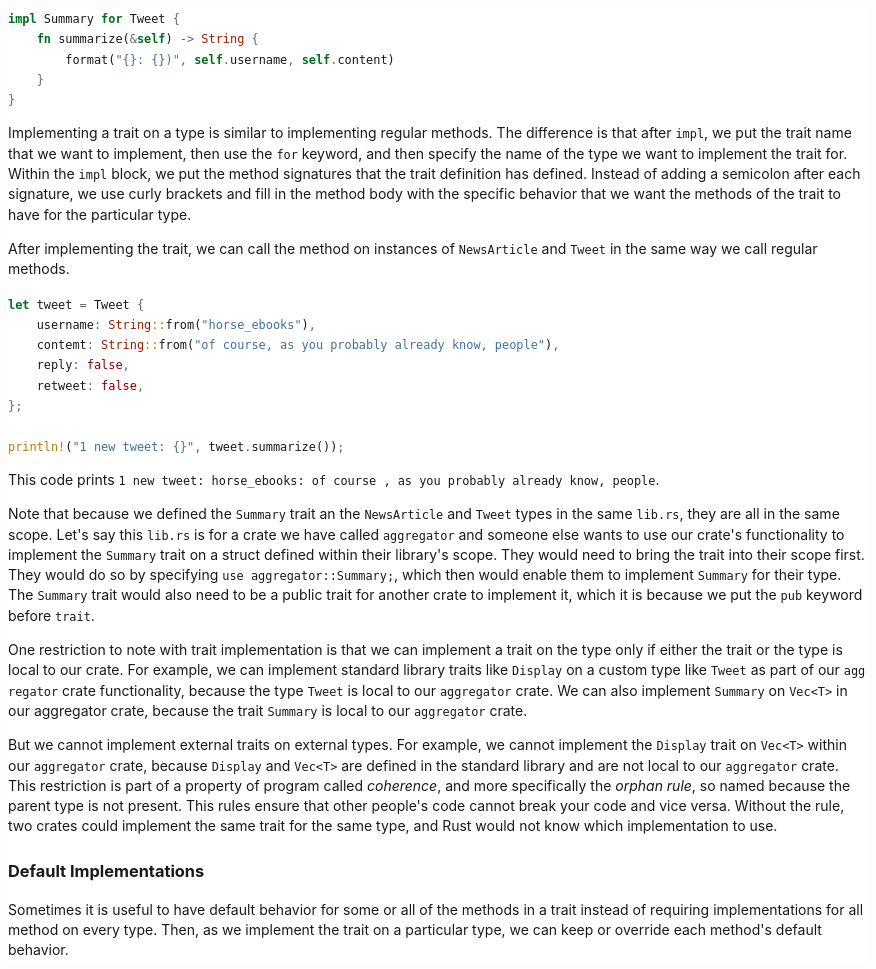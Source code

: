 ```rust
impl Summary for Tweet {
    fn summarize(&self) -> String {
        format("{}: {})", self.username, self.content)
    }
}
```
Implementing a trait on a type is similar to implementing regular methods. The difference is that after `impl`, we put the trait name that we want to implement, then use the `for` keyword, and then specify the name of the type we want to implement the trait for. Within the `impl` block, we put the method signatures that the trait definition has defined. Instead of adding a semicolon after each signature, we use curly brackets and fill in the method body with the specific behavior that we want the methods of the trait to have for the particular type.

After implementing the trait, we can call the method on instances of `NewsArticle` and `Tweet` in the same way we call regular methods.

```rust
let tweet = Tweet {
    username: String::from("horse_ebooks"),
    contemt: String::from("of course, as you probably already know, people"),
    reply: false,
    retweet: false,
};

println!("1 new tweet: {}", tweet.summarize());
```

This code prints `1 new tweet: horse_ebooks: of course , as you probably already know, people`.

Note that because we defined the `Summary` trait an the `NewsArticle` and `Tweet` types in the same `lib.rs`, they are all in the same scope. Let's say this `lib.rs` is for a crate we have called `aggregator` and someone else wants to use our crate's functionality to implement the `Summary` trait on a struct defined within their library's scope. They would need to bring the trait into their scope first. They would do so by specifying `use aggregator::Summary;`, which then would enable them to implement `Summary` for their type. The `Summary` trait would also need to be a public trait for another crate to implement it, which it is because we put the `pub` keyword before `trait`.

One restriction to note with trait implementation is that we can implement a trait on the type only if either the trait or the type is local to our crate. For example, we can implement standard library traits like `Display` on a custom type like `Tweet` as part of our `aggregator` crate functionality, because the type `Tweet` is local to our `aggregator` crate. We can also implement `Summary` on `Vec<T>` in our aggregator crate, because the trait `Summary` is local to our `aggregator` crate.

But we cannot implement external traits on external types. For example, we cannot implement the `Display` trait on `Vec<T>` within our `aggregator` crate, because `Display` and `Vec<T>` are defined in the standard library and are not local to our `aggregator` crate. This restriction is part of a property of program called _coherence_, and more specifically the _orphan rule_, so named because the parent type is not present. This rules ensure that other people's code cannot break your code and vice versa. Without the rule, two crates could implement the same trait for the same type, and Rust would not know which implementation to use.

### Default Implementations

Sometimes it is useful to have default behavior for some or all of the methods in a trait instead of requiring implementations for all method on every type. Then, as we implement the trait on a particular type, we can keep or override each method's default behavior.
